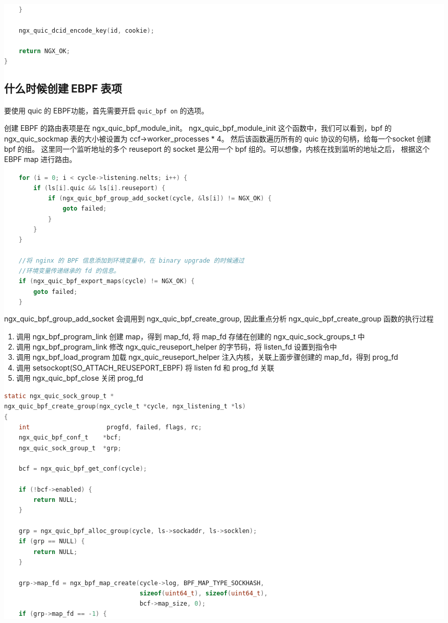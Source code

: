 ```C
    }

    ngx_quic_dcid_encode_key(id, cookie);

    return NGX_OK;
}
```

## 什么时候创建 EBPF 表项

要使用 quic 的 EBPF功能，首先需要开启 `quic_bpf on` 的选项。

创建 EBPF 的路由表项是在 ngx_quic_bpf_module_init。
ngx_quic_bpf_module_init 这个函数中，我们可以看到，bpf 的 ngx_quic_sockmap 表的大小被设置为
ccf->worker_processes * 4。 然后该函数遍历所有的 quic 协议的句柄，给每一个socket 创建 bpf 的组。
这里同一个监听地址的多个 reuseport 的 socket 是公用一个 bpf 组的。可以想像，内核在找到监听的地址之后，
根据这个 EBPF map 进行路由。

```C
    for (i = 0; i < cycle->listening.nelts; i++) {
        if (ls[i].quic && ls[i].reuseport) {
            if (ngx_quic_bpf_group_add_socket(cycle, &ls[i]) != NGX_OK) {
                goto failed;
            }
        }
    }

    //将 nginx 的 BPF 信息添加到环境变量中，在 binary upgrade 的时候通过
    //环境变量传递继承的 fd 的信息。
    if (ngx_quic_bpf_export_maps(cycle) != NGX_OK) {
        goto failed;
    }
```

ngx_quic_bpf_group_add_socket 会调用到 ngx_quic_bpf_create_group, 因此重点分析 ngx_quic_bpf_create_group 函数的执行过程

1. 调用 ngx_bpf_program_link 创建 map，得到 map_fd, 将 map_fd 存储在创建的 ngx_quic_sock_groups_t 中
1. 调用 ngx_bpf_program_link 修改 ngx_quic_reuseport_helper 的字节码，将 listen_fd 设置到指令中
1. 调用 ngx_bpf_load_program 加载 ngx_quic_reuseport_helper 注入内核，关联上面步骤创建的 map_fd，得到 prog_fd
1. 调用 setsockopt(SO_ATTACH_REUSEPORT_EBPF) 将 listen fd 和 prog_fd 关联
1. 调用 ngx_quic_bpf_close 关闭 prog_fd

```C
static ngx_quic_sock_group_t *
ngx_quic_bpf_create_group(ngx_cycle_t *cycle, ngx_listening_t *ls)
{
    int                     progfd, failed, flags, rc;
    ngx_quic_bpf_conf_t    *bcf;
    ngx_quic_sock_group_t  *grp;

    bcf = ngx_quic_bpf_get_conf(cycle);

    if (!bcf->enabled) {
        return NULL;
    }

    grp = ngx_quic_bpf_alloc_group(cycle, ls->sockaddr, ls->socklen);
    if (grp == NULL) {
        return NULL;
    }

    grp->map_fd = ngx_bpf_map_create(cycle->log, BPF_MAP_TYPE_SOCKHASH,
                                     sizeof(uint64_t), sizeof(uint64_t),
                                     bcf->map_size, 0);
    if (grp->map_fd == -1) {
```